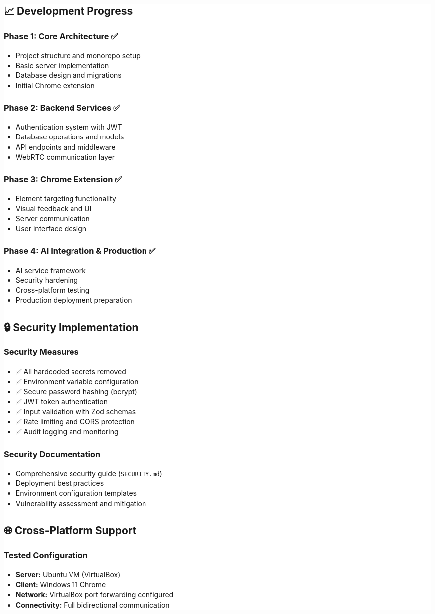 ## 📈 **Development Progress**

### **Phase 1: Core Architecture** ✅
- Project structure and monorepo setup
- Basic server implementation
- Database design and migrations
- Initial Chrome extension

### **Phase 2: Backend Services** ✅
- Authentication system with JWT
- Database operations and models
- API endpoints and middleware
- WebRTC communication layer

### **Phase 3: Chrome Extension** ✅
- Element targeting functionality
- Visual feedback and UI
- Server communication
- User interface design

### **Phase 4: AI Integration & Production** ✅
- AI service framework
- Security hardening
- Cross-platform testing
- Production deployment preparation

## 🔒 **Security Implementation**

### **Security Measures**
- ✅ All hardcoded secrets removed
- ✅ Environment variable configuration
- ✅ Secure password hashing (bcrypt)
- ✅ JWT token authentication
- ✅ Input validation with Zod schemas
- ✅ Rate limiting and CORS protection
- ✅ Audit logging and monitoring

### **Security Documentation**
- Comprehensive security guide (`SECURITY.md`)
- Deployment best practices
- Environment configuration templates
- Vulnerability assessment and mitigation

## 🌐 **Cross-Platform Support**

### **Tested Configuration**
- **Server:** Ubuntu VM (VirtualBox)
- **Client:** Windows 11 Chrome
- **Network:** VirtualBox port forwarding configured
- **Connectivity:** Full bidirectional communication
